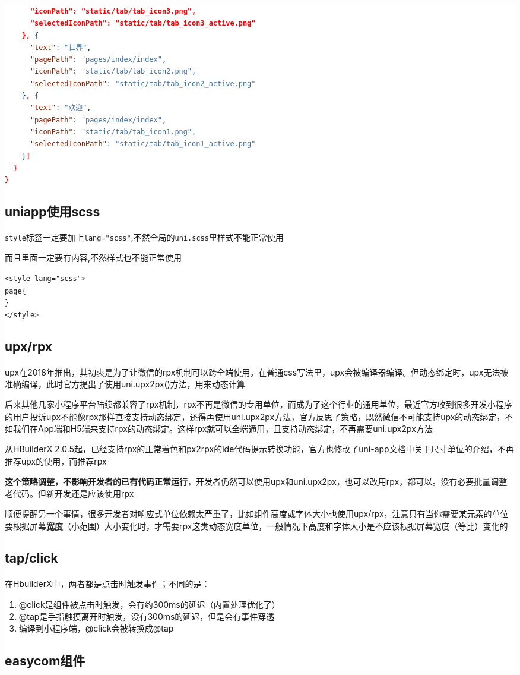 ```json
      "iconPath": "static/tab/tab_icon3.png",
      "selectedIconPath": "static/tab/tab_icon3_active.png"
    }, {
      "text": "世界",
      "pagePath": "pages/index/index",
      "iconPath": "static/tab/tab_icon2.png",
      "selectedIconPath": "static/tab/tab_icon2_active.png"
    }, {
      "text": "欢迎",
      "pagePath": "pages/index/index",
      "iconPath": "static/tab/tab_icon1.png",
      "selectedIconPath": "static/tab/tab_icon1_active.png"
    }]
  }
}
```

## uniapp使用scss

`style`标签一定要加上`lang="scss"`,不然全局的`uni.scss`里样式不能正常使用

而且里面一定要有内容,不然样式也不能正常使用

```scss
<style lang="scss">
page{
}
</style>
```

## upx/rpx

upx在2018年推出，其初衷是为了让微信的rpx机制可以跨全端使用，在普通css写法里，upx会被编译器编译。但动态绑定时，upx无法被准确编译，此时官方提出了使用uni.upx2px()方法，用来动态计算

后来其他几家小程序平台陆续都兼容了rpx机制，rpx不再是微信的专用单位，而成为了这个行业的通用单位，最近官方收到很多开发小程序的用户投诉upx不能像rpx那样直接支持动态绑定，还得再使用uni.upx2px方法，官方反思了策略，既然微信不可能支持upx的动态绑定，不如我们在App端和H5端来支持rpx的动态绑定。这样rpx就可以全端通用，且支持动态绑定，不再需要uni.upx2px方法

从HBuilderX 2.0.5起，已经支持rpx的正常着色和px2rpx的ide代码提示转换功能，官方也修改了uni-app文档中关于尺寸单位的介绍，不再推荐upx的使用，而推荐rpx

**这个策略调整，不影响开发者的已有代码正常运行**，开发者仍然可以使用upx和uni.upx2px，也可以改用rpx，都可以。没有必要批量调整老代码。但新开发还是应该使用rpx

顺便提醒另一个事情，很多开发者对响应式单位依赖太严重了，比如组件高度或字体大小也使用upx/rpx，注意只有当你需要某元素的单位要根据屏幕**宽度**（小范围）大小变化时，才需要rpx这类动态宽度单位，一般情况下高度和字体大小是不应该根据屏幕宽度（等比）变化的

## tap/click

在HbuilderX中，两者都是点击时触发事件；不同的是：

1. @click是组件被点击时触发，会有约300ms的延迟（内置处理优化了）
2. @tap是手指触摸离开时触发，没有300ms的延迟，但是会有事件穿透
3. 编译到小程序端，@click会被转换成@tap

## easycom组件
